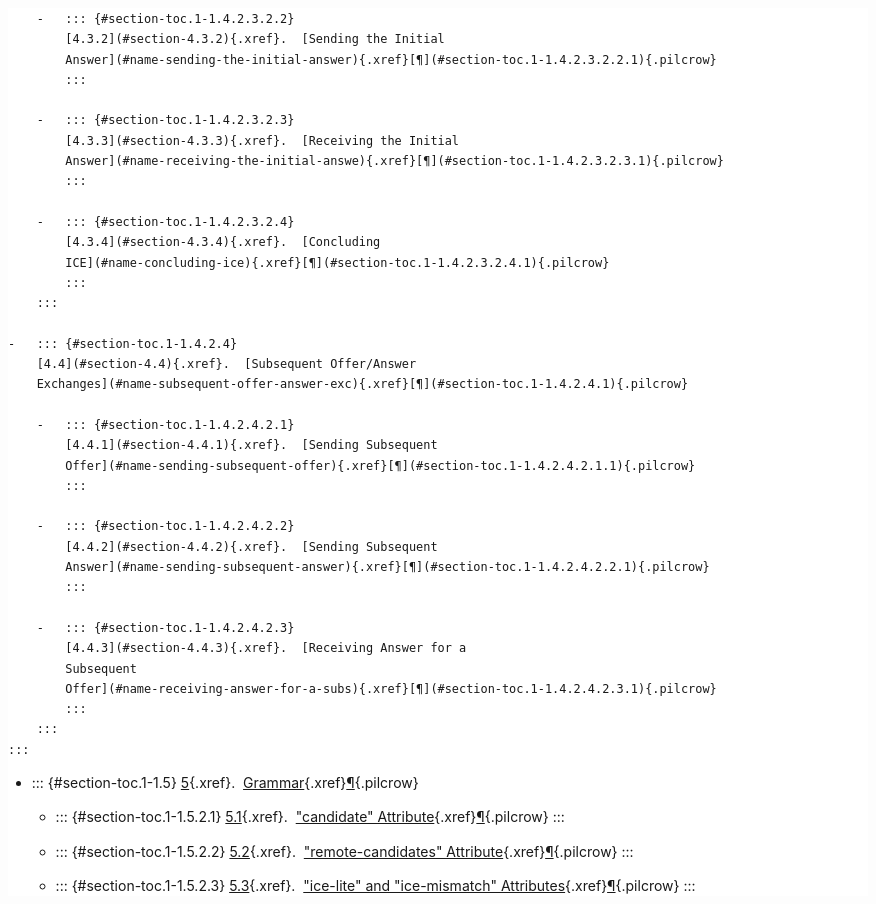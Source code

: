        -   ::: {#section-toc.1-1.4.2.3.2.2}
            [4.3.2](#section-4.3.2){.xref}.  [Sending the Initial
            Answer](#name-sending-the-initial-answer){.xref}[¶](#section-toc.1-1.4.2.3.2.2.1){.pilcrow}
            :::

        -   ::: {#section-toc.1-1.4.2.3.2.3}
            [4.3.3](#section-4.3.3){.xref}.  [Receiving the Initial
            Answer](#name-receiving-the-initial-answe){.xref}[¶](#section-toc.1-1.4.2.3.2.3.1){.pilcrow}
            :::

        -   ::: {#section-toc.1-1.4.2.3.2.4}
            [4.3.4](#section-4.3.4){.xref}.  [Concluding
            ICE](#name-concluding-ice){.xref}[¶](#section-toc.1-1.4.2.3.2.4.1){.pilcrow}
            :::
        :::

    -   ::: {#section-toc.1-1.4.2.4}
        [4.4](#section-4.4){.xref}.  [Subsequent Offer/Answer
        Exchanges](#name-subsequent-offer-answer-exc){.xref}[¶](#section-toc.1-1.4.2.4.1){.pilcrow}

        -   ::: {#section-toc.1-1.4.2.4.2.1}
            [4.4.1](#section-4.4.1){.xref}.  [Sending Subsequent
            Offer](#name-sending-subsequent-offer){.xref}[¶](#section-toc.1-1.4.2.4.2.1.1){.pilcrow}
            :::

        -   ::: {#section-toc.1-1.4.2.4.2.2}
            [4.4.2](#section-4.4.2){.xref}.  [Sending Subsequent
            Answer](#name-sending-subsequent-answer){.xref}[¶](#section-toc.1-1.4.2.4.2.2.1){.pilcrow}
            :::

        -   ::: {#section-toc.1-1.4.2.4.2.3}
            [4.4.3](#section-4.4.3){.xref}.  [Receiving Answer for a
            Subsequent
            Offer](#name-receiving-answer-for-a-subs){.xref}[¶](#section-toc.1-1.4.2.4.2.3.1){.pilcrow}
            :::
        :::
    :::

-   ::: {#section-toc.1-1.5}
    [5](#section-5){.xref}.  [Grammar](#name-grammar){.xref}[¶](#section-toc.1-1.5.1){.pilcrow}

    -   ::: {#section-toc.1-1.5.2.1}
        [5.1](#section-5.1){.xref}.  [\"candidate\"
        Attribute](#name-candidate-attribute){.xref}[¶](#section-toc.1-1.5.2.1.1){.pilcrow}
        :::

    -   ::: {#section-toc.1-1.5.2.2}
        [5.2](#section-5.2){.xref}.  [\"remote-candidates\"
        Attribute](#name-remote-candidates-attribute){.xref}[¶](#section-toc.1-1.5.2.2.1){.pilcrow}
        :::

    -   ::: {#section-toc.1-1.5.2.3}
        [5.3](#section-5.3){.xref}.  [\"ice-lite\" and \"ice-mismatch\"
        Attributes](#name-ice-lite-and-ice-mismatch-a){.xref}[¶](#section-toc.1-1.5.2.3.1){.pilcrow}
        :::
